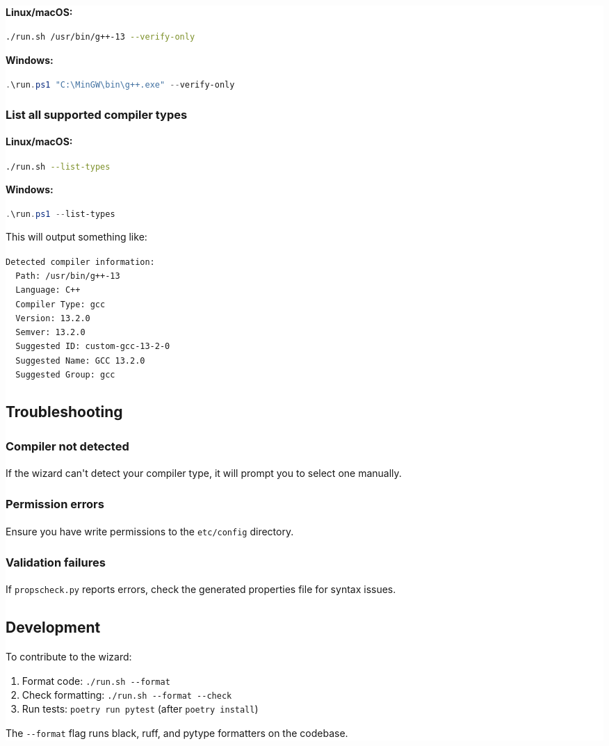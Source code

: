 **Linux/macOS:**
```bash
./run.sh /usr/bin/g++-13 --verify-only
```

**Windows:**
```powershell
.\run.ps1 "C:\MinGW\bin\g++.exe" --verify-only
```

### List all supported compiler types

**Linux/macOS:**
```bash
./run.sh --list-types
```

**Windows:**
```powershell
.\run.ps1 --list-types
```

This will output something like:
```
Detected compiler information:
  Path: /usr/bin/g++-13
  Language: C++
  Compiler Type: gcc
  Version: 13.2.0
  Semver: 13.2.0
  Suggested ID: custom-gcc-13-2-0
  Suggested Name: GCC 13.2.0
  Suggested Group: gcc
```

## Troubleshooting

### Compiler not detected
If the wizard can't detect your compiler type, it will prompt you to select one manually.

### Permission errors
Ensure you have write permissions to the `etc/config` directory.

### Validation failures
If `propscheck.py` reports errors, check the generated properties file for syntax issues.

## Development

To contribute to the wizard:

1. Format code: `./run.sh --format`
2. Check formatting: `./run.sh --format --check`
3. Run tests: `poetry run pytest` (after `poetry install`)

The `--format` flag runs black, ruff, and pytype formatters on the codebase.